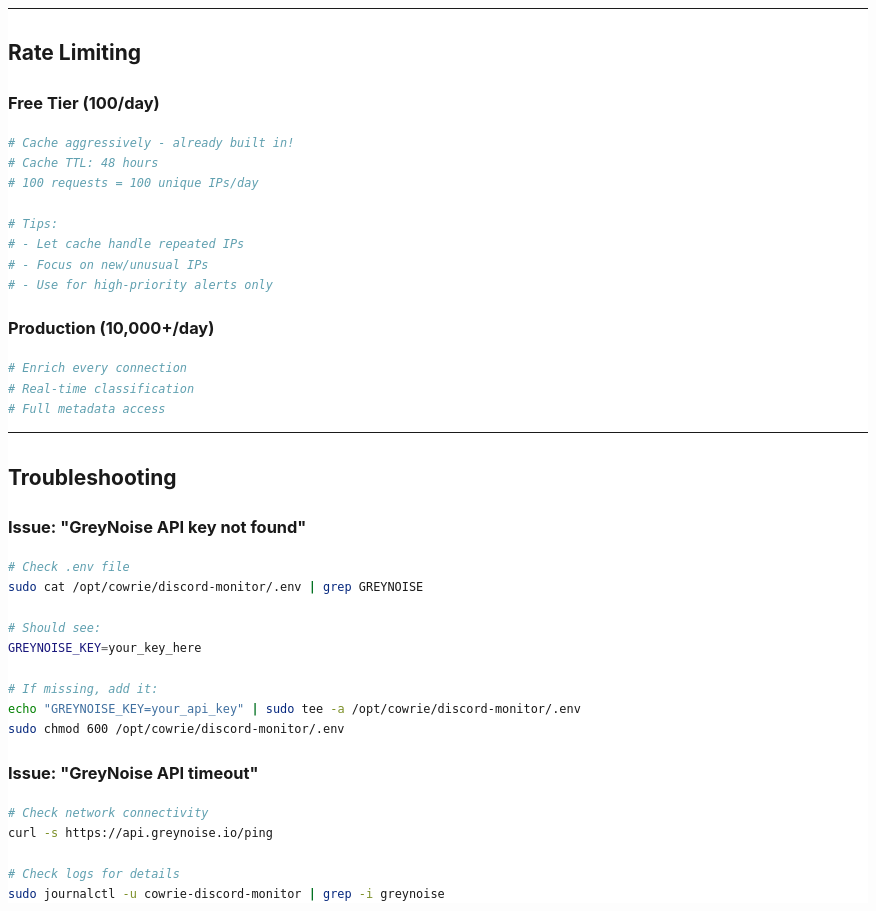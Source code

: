 ```python
```

---

## Rate Limiting

### Free Tier (100/day)
```python
# Cache aggressively - already built in!
# Cache TTL: 48 hours
# 100 requests = 100 unique IPs/day

# Tips:
# - Let cache handle repeated IPs
# - Focus on new/unusual IPs
# - Use for high-priority alerts only
```

### Production (10,000+/day)
```python
# Enrich every connection
# Real-time classification
# Full metadata access
```

---

## Troubleshooting

### Issue: "GreyNoise API key not found"

```bash
# Check .env file
sudo cat /opt/cowrie/discord-monitor/.env | grep GREYNOISE

# Should see:
GREYNOISE_KEY=your_key_here

# If missing, add it:
echo "GREYNOISE_KEY=your_api_key" | sudo tee -a /opt/cowrie/discord-monitor/.env
sudo chmod 600 /opt/cowrie/discord-monitor/.env
```

### Issue: "GreyNoise API timeout"

```bash
# Check network connectivity
curl -s https://api.greynoise.io/ping

# Check logs for details
sudo journalctl -u cowrie-discord-monitor | grep -i greynoise
```
